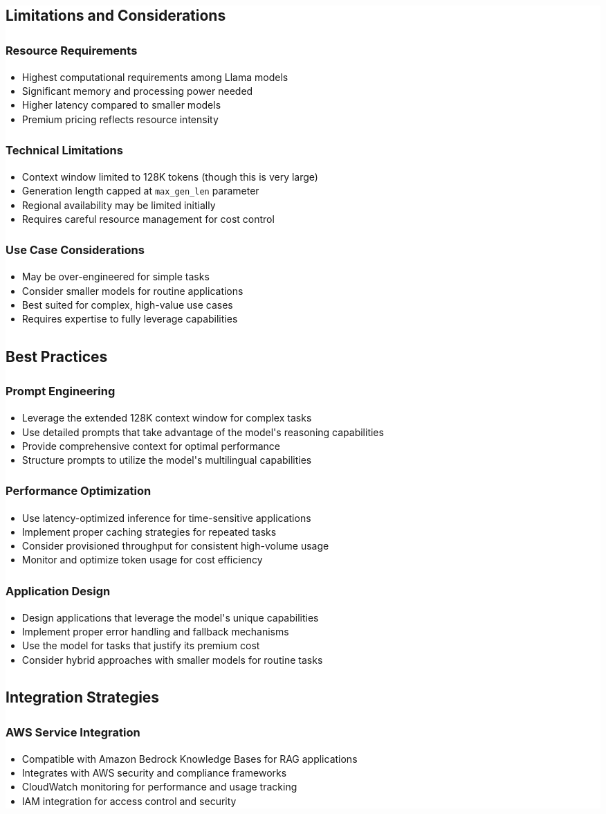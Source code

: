 ## Limitations and Considerations

### Resource Requirements
- Highest computational requirements among Llama models
- Significant memory and processing power needed
- Higher latency compared to smaller models
- Premium pricing reflects resource intensity

### Technical Limitations
- Context window limited to 128K tokens (though this is very large)
- Generation length capped at `max_gen_len` parameter
- Regional availability may be limited initially
- Requires careful resource management for cost control

### Use Case Considerations
- May be over-engineered for simple tasks
- Consider smaller models for routine applications
- Best suited for complex, high-value use cases
- Requires expertise to fully leverage capabilities

## Best Practices

### Prompt Engineering
- Leverage the extended 128K context window for complex tasks
- Use detailed prompts that take advantage of the model's reasoning capabilities
- Provide comprehensive context for optimal performance
- Structure prompts to utilize the model's multilingual capabilities

### Performance Optimization
- Use latency-optimized inference for time-sensitive applications
- Implement proper caching strategies for repeated tasks
- Consider provisioned throughput for consistent high-volume usage
- Monitor and optimize token usage for cost efficiency

### Application Design
- Design applications that leverage the model's unique capabilities
- Implement proper error handling and fallback mechanisms
- Use the model for tasks that justify its premium cost
- Consider hybrid approaches with smaller models for routine tasks

## Integration Strategies

### AWS Service Integration
- Compatible with Amazon Bedrock Knowledge Bases for RAG applications
- Integrates with AWS security and compliance frameworks
- CloudWatch monitoring for performance and usage tracking
- IAM integration for access control and security
